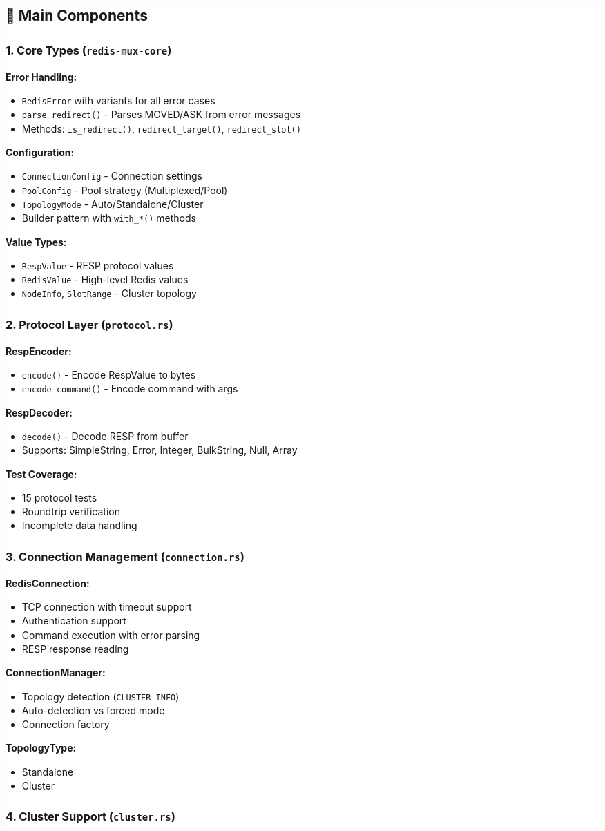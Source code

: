 ## 🔧 Main Components

### 1. Core Types (`redis-mux-core`)

**Error Handling:**
- `RedisError` with variants for all error cases
- `parse_redirect()` - Parses MOVED/ASK from error messages
- Methods: `is_redirect()`, `redirect_target()`, `redirect_slot()`

**Configuration:**
- `ConnectionConfig` - Connection settings
- `PoolConfig` - Pool strategy (Multiplexed/Pool)
- `TopologyMode` - Auto/Standalone/Cluster
- Builder pattern with `with_*()` methods

**Value Types:**
- `RespValue` - RESP protocol values
- `RedisValue` - High-level Redis values
- `NodeInfo`, `SlotRange` - Cluster topology

### 2. Protocol Layer (`protocol.rs`)

**RespEncoder:**
- `encode()` - Encode RespValue to bytes
- `encode_command()` - Encode command with args

**RespDecoder:**
- `decode()` - Decode RESP from buffer
- Supports: SimpleString, Error, Integer, BulkString, Null, Array

**Test Coverage:**
- 15 protocol tests
- Roundtrip verification
- Incomplete data handling

### 3. Connection Management (`connection.rs`)

**RedisConnection:**
- TCP connection with timeout support
- Authentication support
- Command execution with error parsing
- RESP response reading

**ConnectionManager:**
- Topology detection (`CLUSTER INFO`)
- Auto-detection vs forced mode
- Connection factory

**TopologyType:**
- Standalone
- Cluster

### 4. Cluster Support (`cluster.rs`)
